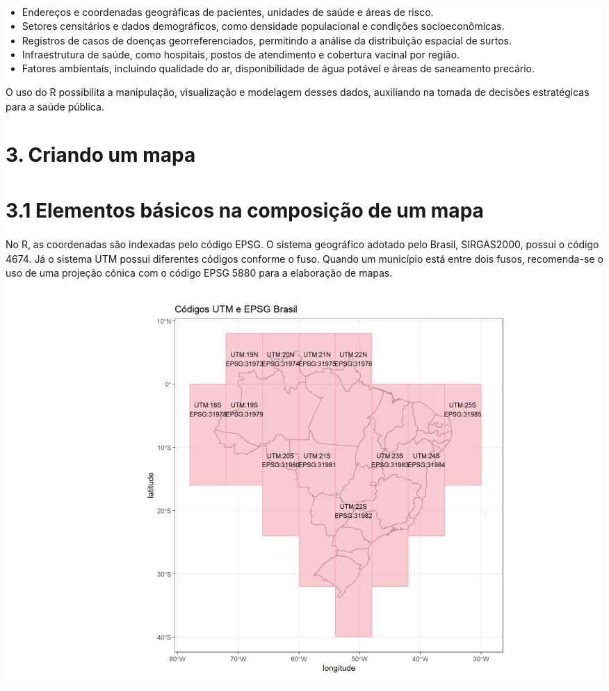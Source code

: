 *   Endereços e coordenadas geográficas de pacientes, unidades de saúde e áreas de risco.
*   Setores censitários e dados demográficos, como densidade populacional e condições socioeconômicas.
*   Registros de casos de doenças georreferenciados, permitindo a análise da distribuição espacial de surtos.
*   Infraestrutura de saúde, como hospitais, postos de atendimento e cobertura vacinal por região.
*   Fatores ambientais, incluindo qualidade do ar, disponibilidade de água potável e áreas de saneamento precário.

O uso do R possibilita a manipulação, visualização e modelagem desses dados, auxiliando na tomada de decisões estratégicas para a saúde pública.

# 3. Criando um mapa

# 3.1 Elementos básicos na composição de um mapa

No R, as coordenadas são indexadas pelo código EPSG. O sistema geográfico adotado pelo Brasil, SIRGAS2000, possui o código 4674. Já o sistema UTM possui diferentes códigos conforme o fuso. Quando um município está entre dois fusos, recomenda-se o uso de uma projeção cônica com o código EPSG 5880 para a elaboração de mapas.
<p align="center">
    <img src="img/mapa.png" alt="tela inicial">
</p>
